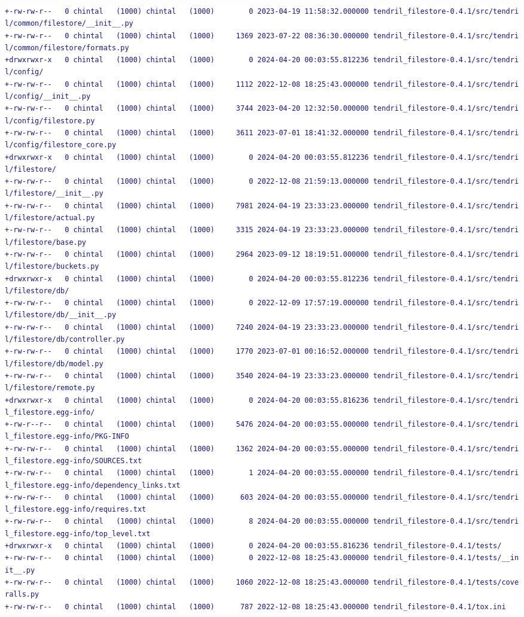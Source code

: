 ```diff
+-rw-rw-r--   0 chintal   (1000) chintal   (1000)        0 2023-04-19 11:58:32.000000 tendril_filestore-0.4.1/src/tendril/common/filestore/__init__.py
+-rw-rw-r--   0 chintal   (1000) chintal   (1000)     1369 2023-07-22 08:36:30.000000 tendril_filestore-0.4.1/src/tendril/common/filestore/formats.py
+drwxrwxr-x   0 chintal   (1000) chintal   (1000)        0 2024-04-20 00:03:55.812236 tendril_filestore-0.4.1/src/tendril/config/
+-rw-rw-r--   0 chintal   (1000) chintal   (1000)     1112 2022-12-08 18:25:43.000000 tendril_filestore-0.4.1/src/tendril/config/__init__.py
+-rw-rw-r--   0 chintal   (1000) chintal   (1000)     3744 2023-04-20 12:32:50.000000 tendril_filestore-0.4.1/src/tendril/config/filestore.py
+-rw-rw-r--   0 chintal   (1000) chintal   (1000)     3611 2023-07-01 18:41:32.000000 tendril_filestore-0.4.1/src/tendril/config/filestore_core.py
+drwxrwxr-x   0 chintal   (1000) chintal   (1000)        0 2024-04-20 00:03:55.812236 tendril_filestore-0.4.1/src/tendril/filestore/
+-rw-rw-r--   0 chintal   (1000) chintal   (1000)        0 2022-12-08 21:59:13.000000 tendril_filestore-0.4.1/src/tendril/filestore/__init__.py
+-rw-rw-r--   0 chintal   (1000) chintal   (1000)     7981 2024-04-19 23:33:23.000000 tendril_filestore-0.4.1/src/tendril/filestore/actual.py
+-rw-rw-r--   0 chintal   (1000) chintal   (1000)     3315 2024-04-19 23:33:23.000000 tendril_filestore-0.4.1/src/tendril/filestore/base.py
+-rw-rw-r--   0 chintal   (1000) chintal   (1000)     2964 2023-09-12 18:19:51.000000 tendril_filestore-0.4.1/src/tendril/filestore/buckets.py
+drwxrwxr-x   0 chintal   (1000) chintal   (1000)        0 2024-04-20 00:03:55.812236 tendril_filestore-0.4.1/src/tendril/filestore/db/
+-rw-rw-r--   0 chintal   (1000) chintal   (1000)        0 2022-12-09 17:57:19.000000 tendril_filestore-0.4.1/src/tendril/filestore/db/__init__.py
+-rw-rw-r--   0 chintal   (1000) chintal   (1000)     7240 2024-04-19 23:33:23.000000 tendril_filestore-0.4.1/src/tendril/filestore/db/controller.py
+-rw-rw-r--   0 chintal   (1000) chintal   (1000)     1770 2023-07-01 00:16:52.000000 tendril_filestore-0.4.1/src/tendril/filestore/db/model.py
+-rw-rw-r--   0 chintal   (1000) chintal   (1000)     3540 2024-04-19 23:33:23.000000 tendril_filestore-0.4.1/src/tendril/filestore/remote.py
+drwxrwxr-x   0 chintal   (1000) chintal   (1000)        0 2024-04-20 00:03:55.816236 tendril_filestore-0.4.1/src/tendril_filestore.egg-info/
+-rw-r--r--   0 chintal   (1000) chintal   (1000)     5476 2024-04-20 00:03:55.000000 tendril_filestore-0.4.1/src/tendril_filestore.egg-info/PKG-INFO
+-rw-rw-r--   0 chintal   (1000) chintal   (1000)     1362 2024-04-20 00:03:55.000000 tendril_filestore-0.4.1/src/tendril_filestore.egg-info/SOURCES.txt
+-rw-rw-r--   0 chintal   (1000) chintal   (1000)        1 2024-04-20 00:03:55.000000 tendril_filestore-0.4.1/src/tendril_filestore.egg-info/dependency_links.txt
+-rw-rw-r--   0 chintal   (1000) chintal   (1000)      603 2024-04-20 00:03:55.000000 tendril_filestore-0.4.1/src/tendril_filestore.egg-info/requires.txt
+-rw-rw-r--   0 chintal   (1000) chintal   (1000)        8 2024-04-20 00:03:55.000000 tendril_filestore-0.4.1/src/tendril_filestore.egg-info/top_level.txt
+drwxrwxr-x   0 chintal   (1000) chintal   (1000)        0 2024-04-20 00:03:55.816236 tendril_filestore-0.4.1/tests/
+-rw-rw-r--   0 chintal   (1000) chintal   (1000)        0 2022-12-08 18:25:43.000000 tendril_filestore-0.4.1/tests/__init__.py
+-rw-rw-r--   0 chintal   (1000) chintal   (1000)     1060 2022-12-08 18:25:43.000000 tendril_filestore-0.4.1/tests/coveralls.py
+-rw-rw-r--   0 chintal   (1000) chintal   (1000)      787 2022-12-08 18:25:43.000000 tendril_filestore-0.4.1/tox.ini
```
